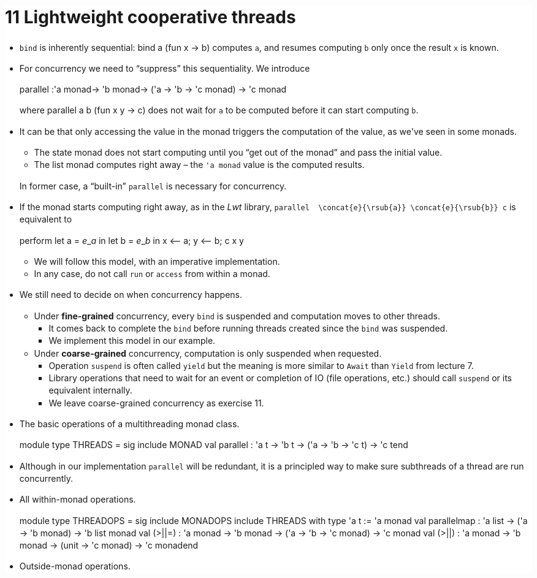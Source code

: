# 11 Lightweight cooperative threads

* `bind` is inherently sequential: bind a (fun x -> b) computes `a`, and 
  resumes computing `b` only once the result `x` is known.
* For concurrency we need to “suppress” this sequentiality. We introduce

  parallel :'a monad-> 'b monad-> ('a -> 'b -> 'c 
  monad) -> 'c monad

  where parallel a b (fun x y -> c) does not wait for `a` to be computed 
  before it can start computing `b`.
* It can be that only accessing the value in the monad triggers the 
  computation of the value, as we've seen in some monads.
  * The state monad does not start computing until you “get out of the monad” 
    and pass the initial value.
  * The list monad computes right away – the `'a monad` value is the computed 
    results.

  In former case, a “built-in” `parallel` is necessary for concurrency.
* If the monad starts computing right away, as in the *Lwt* library, `parallel 
  \concat{e}{\rsub{a}} \concat{e}{\rsub{b}} c` is equivalent to

  perform  let a = $e\_{a}$ in  let b = $e\_{b}$ in  x <-- a;  y <-- 
  b;  c x y
  * We will follow this model, with an imperative implementation.
  * In any case, do not call `run` or `access` from within a monad.
* We still need to decide on when concurrency happens.
  * Under **fine-grained** concurrency, every `bind` is suspended and 
    computation moves to other threads.
    * It comes back to complete the `bind` before running threads created 
      since the `bind` was suspended.
    * We implement this model in our example.
  * Under **coarse-grained** concurrency, computation is only suspended when 
    requested.
    * Operation `suspend` is often called `yield` but the meaning is  more 
      similar to `Await` than `Yield` from lecture 7.
    * Library operations that need to wait for an event or completion of IO 
      (file operations, etc.) should call `suspend` or its equivalent 
      internally.
    * We leave coarse-grained concurrency as exercise 11.
* The basic operations of a multithreading monad class.

  module type THREADS = sig  include MONAD  val parallel :    'a t -> 'b 
  t -> ('a -> 'b -> 'c t) -> 'c tend
* Although in our implementation `parallel` will be redundant, it is a 
  principled way to make sure subthreads of a thread are run concurrently.
* All within-monad operations.

  module type THREADOPS = sig  include MONADOPS   include THREADS with type 'a 
  t := 'a monad  val parallelmap :    'a list -> ('a -> 'b 
  monad) -> 'b list monad  val (>||=) :    'a monad -> 'b 
  monad -> ('a -> 'b -> 'c monad) ->    'c monad  val 
  (>||) :    'a monad -> 'b monad -> (unit -> 'c monad) -> 
     'c monadend
* Outside-monad operations.
